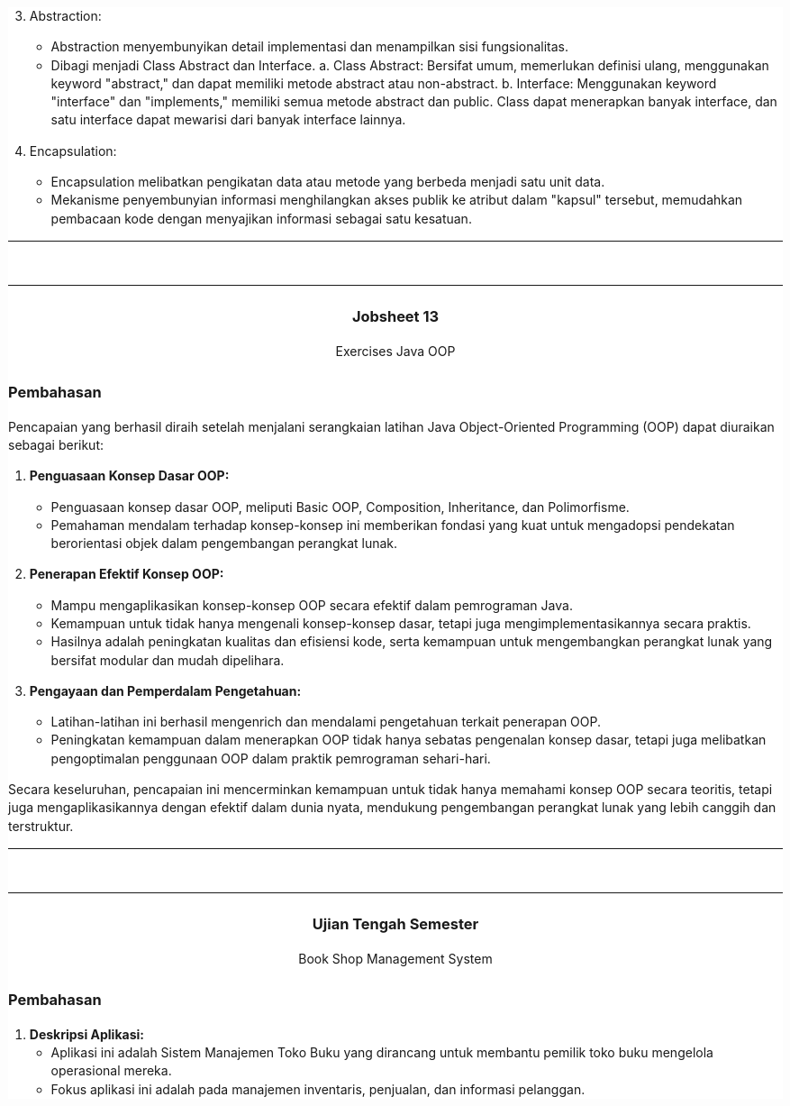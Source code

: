 3. Abstraction:
   - Abstraction menyembunyikan detail implementasi dan menampilkan sisi fungsionalitas.
   - Dibagi menjadi Class Abstract dan Interface.
      a. Class Abstract: Bersifat umum, memerlukan definisi ulang, menggunakan keyword "abstract," dan dapat memiliki metode abstract atau non-abstract.
      b. Interface: Menggunakan keyword "interface" dan "implements," memiliki semua metode abstract dan public. Class dapat menerapkan banyak interface, dan satu interface dapat mewarisi dari banyak interface lainnya.

4. Encapsulation:
   - Encapsulation melibatkan pengikatan data atau metode yang berbeda menjadi satu unit data.
   - Mekanisme penyembunyian informasi menghilangkan akses publik ke atribut dalam "kapsul" tersebut, memudahkan pembacaan kode dengan menyajikan informasi sebagai satu kesatuan.
<hr>
<br>

<hr>
<h3 align="center">Jobsheet 13</h3>
<p align="center">Exercises Java OOP </p>

### Pembahasan 
Pencapaian yang berhasil diraih setelah menjalani serangkaian latihan Java Object-Oriented Programming (OOP) dapat diuraikan sebagai berikut:

1. **Penguasaan Konsep Dasar OOP:**
   - Penguasaan konsep dasar OOP, meliputi Basic OOP, Composition, Inheritance, dan Polimorfisme.
   - Pemahaman mendalam terhadap konsep-konsep ini memberikan fondasi yang kuat untuk mengadopsi pendekatan berorientasi objek dalam pengembangan perangkat lunak.

2. **Penerapan Efektif Konsep OOP:**
   - Mampu mengaplikasikan konsep-konsep OOP secara efektif dalam pemrograman Java.
   - Kemampuan untuk tidak hanya mengenali konsep-konsep dasar, tetapi juga mengimplementasikannya secara praktis.
   - Hasilnya adalah peningkatan kualitas dan efisiensi kode, serta kemampuan untuk mengembangkan perangkat lunak yang bersifat modular dan mudah dipelihara.

3. **Pengayaan dan Pemperdalam Pengetahuan:**
   - Latihan-latihan ini berhasil mengenrich dan mendalami pengetahuan terkait penerapan OOP.
   - Peningkatan kemampuan dalam menerapkan OOP tidak hanya sebatas pengenalan konsep dasar, tetapi juga melibatkan pengoptimalan penggunaan OOP dalam praktik pemrograman sehari-hari.

Secara keseluruhan, pencapaian ini mencerminkan kemampuan untuk tidak hanya memahami konsep OOP secara teoritis, tetapi juga mengaplikasikannya dengan efektif dalam dunia nyata, mendukung pengembangan perangkat lunak yang lebih canggih dan terstruktur.
<hr>
<br>

<hr>
<h3 align="center">Ujian Tengah Semester</h3>
<p align="center">Book Shop Management System </p>

### Pembahasan 
1. **Deskripsi Aplikasi:**
   - Aplikasi ini adalah Sistem Manajemen Toko Buku yang dirancang untuk membantu pemilik toko buku mengelola operasional mereka.
   - Fokus aplikasi ini adalah pada manajemen inventaris, penjualan, dan informasi pelanggan.
